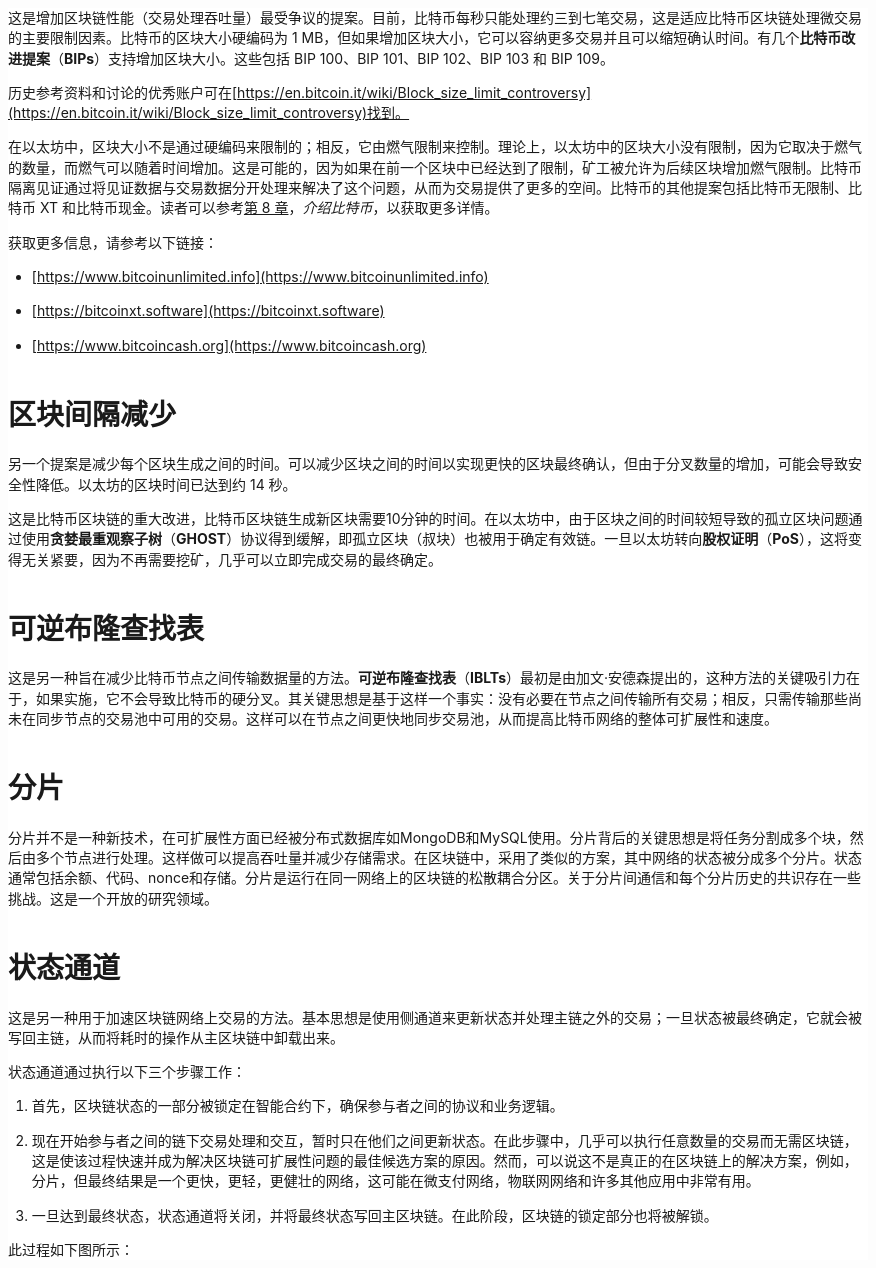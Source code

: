 这是增加区块链性能（交易处理吞吐量）最受争议的提案。目前，比特币每秒只能处理约三到七笔交易，这是适应比特币区块链处理微交易的主要限制因素。比特币的区块大小硬编码为 1 MB，但如果增加区块大小，它可以容纳更多交易并且可以缩短确认时间。有几个**比特币改进提案**（**BIPs**）支持增加区块大小。这些包括 BIP 100、BIP 101、BIP 102、BIP 103 和 BIP 109。

历史参考资料和讨论的优秀账户可在[https://en.bitcoin.it/wiki/Block_size_limit_controversy](https://en.bitcoin.it/wiki/Block_size_limit_controversy)找到。

在以太坊中，区块大小不是通过硬编码来限制的；相反，它由燃气限制来控制。理论上，以太坊中的区块大小没有限制，因为它取决于燃气的数量，而燃气可以随着时间增加。这是可能的，因为如果在前一个区块中已经达到了限制，矿工被允许为后续区块增加燃气限制。比特币隔离见证通过将见证数据与交易数据分开处理来解决了这个问题，从而为交易提供了更多的空间。比特币的其他提案包括比特币无限制、比特币 XT 和比特币现金。读者可以参考[第 8 章](0534fad3-2928-4d0f-8d31-8aabd658dadb.xhtml)，*介绍比特币*，以获取更多详情。

获取更多信息，请参考以下链接：

+   [https://www.bitcoinunlimited.info](https://www.bitcoinunlimited.info)

+   [https://bitcoinxt.software](https://bitcoinxt.software)

+   [https://www.bitcoincash.org](https://www.bitcoincash.org)

# 区块间隔减少

另一个提案是减少每个区块生成之间的时间。可以减少区块之间的时间以实现更快的区块最终确认，但由于分叉数量的增加，可能会导致安全性降低。以太坊的区块时间已达到约 14 秒。

这是比特币区块链的重大改进，比特币区块链生成新区块需要10分钟的时间。在以太坊中，由于区块之间的时间较短导致的孤立区块问题通过使用**贪婪最重观察子树**（**GHOST**）协议得到缓解，即孤立区块（叔块）也被用于确定有效链。一旦以太坊转向**股权证明**（**PoS**），这将变得无关紧要，因为不再需要挖矿，几乎可以立即完成交易的最终确定。

# 可逆布隆查找表

这是另一种旨在减少比特币节点之间传输数据量的方法。**可逆布隆查找表**（**IBLTs**）最初是由加文·安德森提出的，这种方法的关键吸引力在于，如果实施，它不会导致比特币的硬分叉。其关键思想是基于这样一个事实：没有必要在节点之间传输所有交易；相反，只需传输那些尚未在同步节点的交易池中可用的交易。这样可以在节点之间更快地同步交易池，从而提高比特币网络的整体可扩展性和速度。

# 分片

分片并不是一种新技术，在可扩展性方面已经被分布式数据库如MongoDB和MySQL使用。分片背后的关键思想是将任务分割成多个块，然后由多个节点进行处理。这样做可以提高吞吐量并减少存储需求。在区块链中，采用了类似的方案，其中网络的状态被分成多个分片。状态通常包括余额、代码、nonce和存储。分片是运行在同一网络上的区块链的松散耦合分区。关于分片间通信和每个分片历史的共识存在一些挑战。这是一个开放的研究领域。

# 状态通道

这是另一种用于加速区块链网络上交易的方法。基本思想是使用侧通道来更新状态并处理主链之外的交易；一旦状态被最终确定，它就会被写回主链，从而将耗时的操作从主区块链中卸载出来。

状态通道通过执行以下三个步骤工作：

1.  首先，区块链状态的一部分被锁定在智能合约下，确保参与者之间的协议和业务逻辑。

1.  现在开始参与者之间的链下交易处理和交互，暂时只在他们之间更新状态。在此步骤中，几乎可以执行任意数量的交易而无需区块链，这是使该过程快速并成为解决区块链可扩展性问题的最佳候选方案的原因。然而，可以说这不是真正的在区块链上的解决方案，例如，分片，但最终结果是一个更快，更轻，更健壮的网络，这可能在微支付网络，物联网网络和许多其他应用中非常有用。

1.  一旦达到最终状态，状态通道将关闭，并将最终状态写回主区块链。在此阶段，区块链的锁定部分也将被解锁。

此过程如下图所示：
